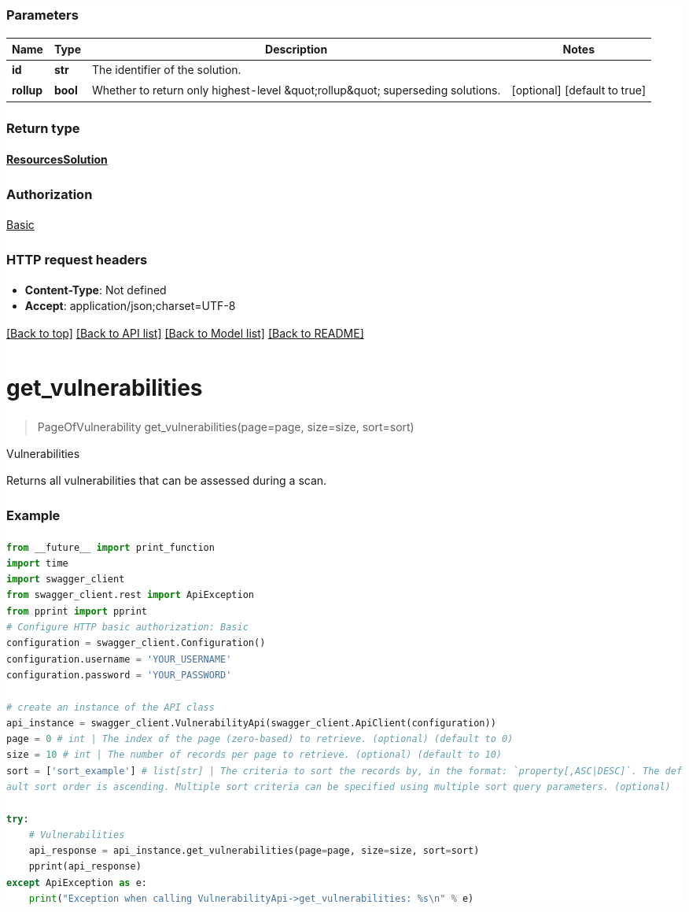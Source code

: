 ### Parameters

Name | Type | Description  | Notes
------------- | ------------- | ------------- | -------------
 **id** | **str**| The identifier of the solution. | 
 **rollup** | **bool**| Whether to return only highest-level \&quot;rollup\&quot; superseding solutions. | [optional] [default to true]

### Return type

[**ResourcesSolution**](ResourcesSolution.md)

### Authorization

[Basic](../README.md#Basic)

### HTTP request headers

 - **Content-Type**: Not defined
 - **Accept**: application/json;charset=UTF-8

[[Back to top]](#) [[Back to API list]](../README.md#documentation-for-api-endpoints) [[Back to Model list]](../README.md#documentation-for-models) [[Back to README]](../README.md)

# **get_vulnerabilities**
> PageOfVulnerability get_vulnerabilities(page=page, size=size, sort=sort)

Vulnerabilities

Returns all vulnerabilities that can be assessed during a scan.

### Example
```python
from __future__ import print_function
import time
import swagger_client
from swagger_client.rest import ApiException
from pprint import pprint
# Configure HTTP basic authorization: Basic
configuration = swagger_client.Configuration()
configuration.username = 'YOUR_USERNAME'
configuration.password = 'YOUR_PASSWORD'

# create an instance of the API class
api_instance = swagger_client.VulnerabilityApi(swagger_client.ApiClient(configuration))
page = 0 # int | The index of the page (zero-based) to retrieve. (optional) (default to 0)
size = 10 # int | The number of records per page to retrieve. (optional) (default to 10)
sort = ['sort_example'] # list[str] | The criteria to sort the records by, in the format: `property[,ASC|DESC]`. The default sort order is ascending. Multiple sort criteria can be specified using multiple sort query parameters. (optional)

try:
    # Vulnerabilities
    api_response = api_instance.get_vulnerabilities(page=page, size=size, sort=sort)
    pprint(api_response)
except ApiException as e:
    print("Exception when calling VulnerabilityApi->get_vulnerabilities: %s\n" % e)
```
